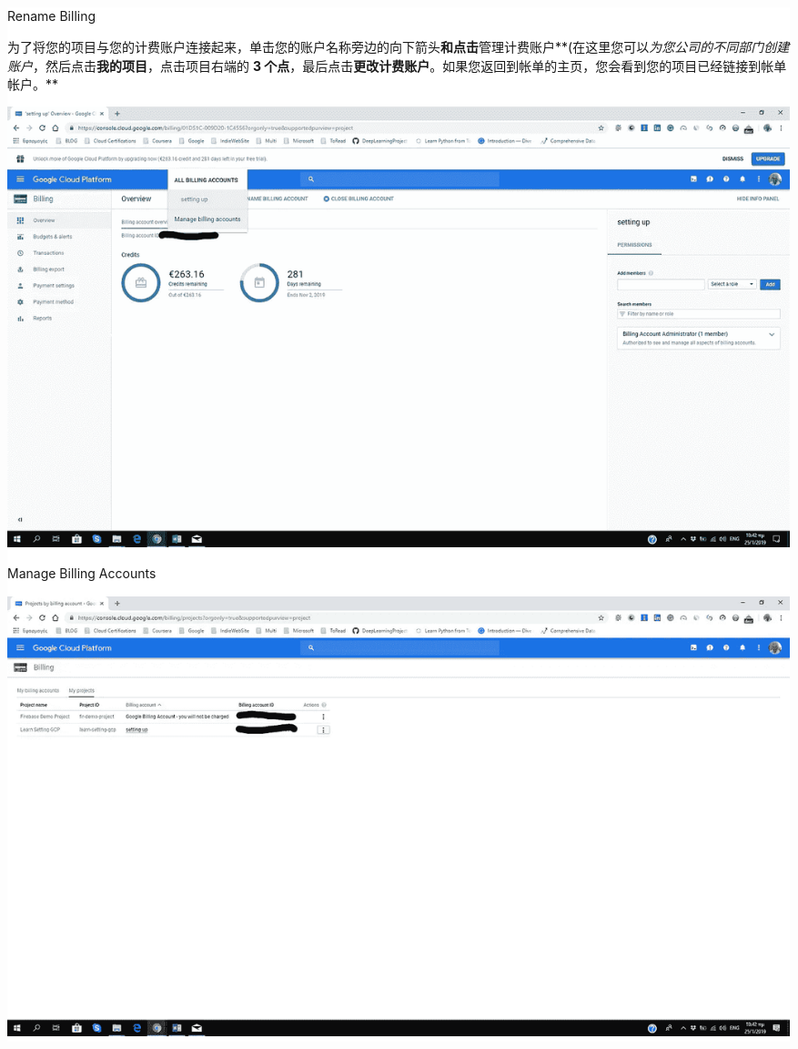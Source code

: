 Rename Billing

为了将您的项目与您的计费账户连接起来，单击您的账户名称旁边的向下箭头**和点击**管理计费账户**(在这里您可以*为您公司的不同部门创建账户*，然后点击**我的项目**，点击项目右端的 **3 个点**，最后点击**更改计费账户**。如果您返回到帐单的主页，您会看到您的项目已经链接到帐单帐户。**

![](img/5d941d880cfd63cb0f686b08d5c3ac2c.png)

Manage Billing Accounts

![](img/e0359deacf01f6d8a0674eabf15a3135.png)
